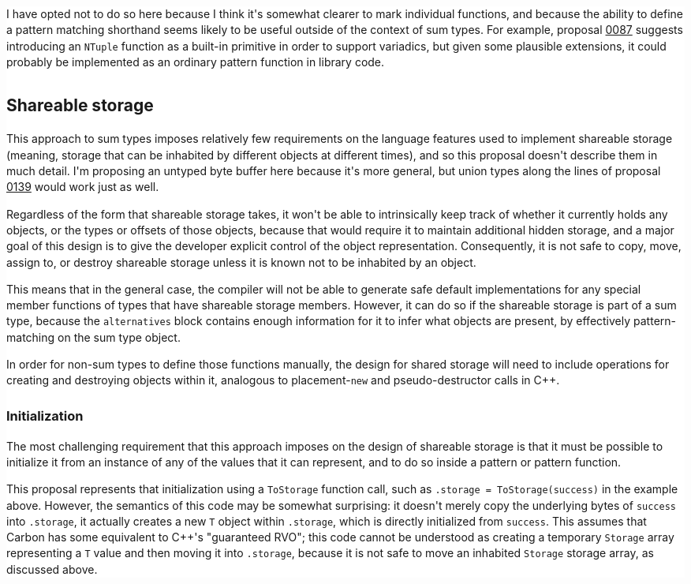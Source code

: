 I have opted not to do so here because I think it's somewhat clearer to mark
individual functions, and because the ability to define a pattern matching
shorthand seems likely to be useful outside of the context of sum types. For
example, proposal [0087](https://github.com/carbon-language/carbon-lang/pull/87)
suggests introducing an `NTuple` function as a built-in primitive in order to
support variadics, but given some plausible extensions, it could probably be
implemented as an ordinary pattern function in library code.

## Shareable storage

This approach to sum types imposes relatively few requirements on the language
features used to implement shareable storage (meaning, storage that can be
inhabited by different objects at different times), and so this proposal doesn't
describe them in much detail. I'm proposing an untyped byte buffer here because
it's more general, but union types along the lines of proposal
[0139](https://github.com/carbon-language/carbon-lang/pull/139) would work just
as well.

Regardless of the form that shareable storage takes, it won't be able to
intrinsically keep track of whether it currently holds any objects, or the types
or offsets of those objects, because that would require it to maintain
additional hidden storage, and a major goal of this design is to give the
developer explicit control of the object representation. Consequently, it is not
safe to copy, move, assign to, or destroy shareable storage unless it is known
not to be inhabited by an object.

This means that in the general case, the compiler will not be able to generate
safe default implementations for any special member functions of types that have
shareable storage members. However, it can do so if the shareable storage is
part of a sum type, because the `alternatives` block contains enough information
for it to infer what objects are present, by effectively pattern-matching on the
sum type object.

In order for non-sum types to define those functions manually, the design for
shared storage will need to include operations for creating and destroying
objects within it, analogous to placement-`new` and pseudo-destructor calls in
C++.

### Initialization

The most challenging requirement that this approach imposes on the design of
shareable storage is that it must be possible to initialize it from an instance
of any of the values that it can represent, and to do so inside a pattern or
pattern function.

This proposal represents that initialization using a `ToStorage` function call,
such as `.storage = ToStorage(success)` in the example above. However, the
semantics of this code may be somewhat surprising: it doesn't merely copy the
underlying bytes of `success` into `.storage`, it actually creates a new `T`
object within `.storage`, which is directly initialized from `success`. This
assumes that Carbon has some equivalent to C++'s "guaranteed RVO"; this code
cannot be understood as creating a temporary `Storage` array representing a `T`
value and then moving it into `.storage`, because it is not safe to move an
inhabited `Storage` storage array, as discussed above.
